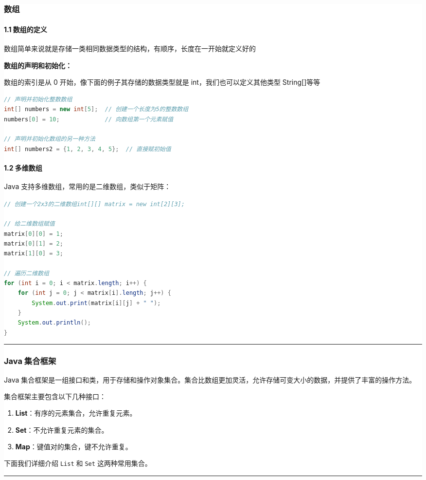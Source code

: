 ### 数组

#### 1.1 数组的定义

数组简单来说就是存储一类相同数据类型的结构，有顺序，长度在一开始就定义好的

**数组的声明和初始化：**

数组的索引是从 0 开始，像下面的例子其存储的数据类型就是 int，我们也可以定义其他类型 String\[]等等

```java
// 声明并初始化整数数组
int[] numbers = new int[5];  // 创建一个长度为5的整数数组
numbers[0] = 10;             // 向数组第一个元素赋值

// 声明并初始化数组的另一种方法
int[] numbers2 = {1, 2, 3, 4, 5};  // 直接赋初始值

```

#### 1.2 多维数组

Java 支持多维数组，常用的是二维数组，类似于矩阵：

```java
// 创建一个2x3的二维数组int[][] matrix = new int[2][3];

// 给二维数组赋值
matrix[0][0] = 1;
matrix[0][1] = 2;
matrix[1][0] = 3;

// 遍历二维数组
for (int i = 0; i < matrix.length; i++) {
    for (int j = 0; j < matrix[i].length; j++) {
        System.out.print(matrix[i][j] + " ");
    }
    System.out.println();
}
```

---

### Java 集合框架

Java 集合框架是一组接口和类，用于存储和操作对象集合。集合比数组更加灵活，允许存储可变大小的数据，并提供了丰富的操作方法。

集合框架主要包含以下几种接口：

1. **List**：有序的元素集合，允许重复元素。

2. **Set**：不允许重复元素的集合。

3. **Map**：键值对的集合，键不允许重复。

下面我们详细介绍 `List` 和 `Set` 这两种常用集合。

---